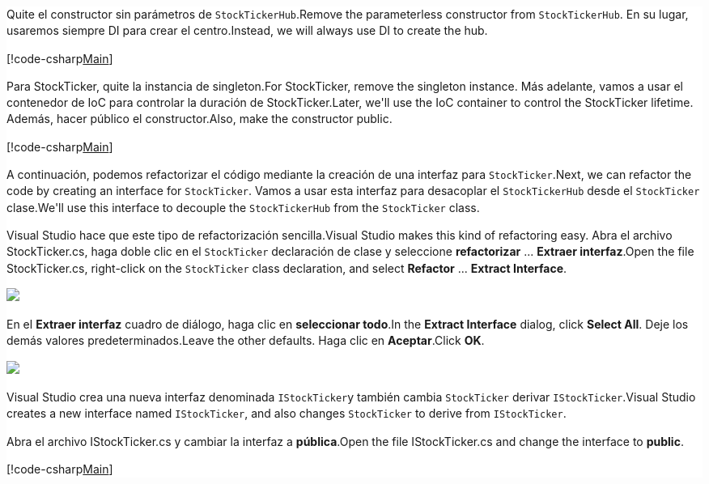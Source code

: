 <span data-ttu-id="8c46b-168">Quite el constructor sin parámetros de `StockTickerHub`.</span><span class="sxs-lookup"><span data-stu-id="8c46b-168">Remove the parameterless constructor from `StockTickerHub`.</span></span> <span data-ttu-id="8c46b-169">En su lugar, usaremos siempre DI para crear el centro.</span><span class="sxs-lookup"><span data-stu-id="8c46b-169">Instead, we will always use DI to create the hub.</span></span>

[!code-csharp[Main](dependency-injection/samples/sample9.cs)]

<span data-ttu-id="8c46b-170">Para StockTicker, quite la instancia de singleton.</span><span class="sxs-lookup"><span data-stu-id="8c46b-170">For StockTicker, remove the singleton instance.</span></span> <span data-ttu-id="8c46b-171">Más adelante, vamos a usar el contenedor de IoC para controlar la duración de StockTicker.</span><span class="sxs-lookup"><span data-stu-id="8c46b-171">Later, we'll use the IoC container to control the StockTicker lifetime.</span></span> <span data-ttu-id="8c46b-172">Además, hacer público el constructor.</span><span class="sxs-lookup"><span data-stu-id="8c46b-172">Also, make the constructor public.</span></span>

[!code-csharp[Main](dependency-injection/samples/sample10.cs?highlight=7)]

<span data-ttu-id="8c46b-173">A continuación, podemos refactorizar el código mediante la creación de una interfaz para `StockTicker`.</span><span class="sxs-lookup"><span data-stu-id="8c46b-173">Next, we can refactor the code by creating an interface for `StockTicker`.</span></span> <span data-ttu-id="8c46b-174">Vamos a usar esta interfaz para desacoplar el `StockTickerHub` desde el `StockTicker` clase.</span><span class="sxs-lookup"><span data-stu-id="8c46b-174">We'll use this interface to decouple the `StockTickerHub` from the `StockTicker` class.</span></span>

<span data-ttu-id="8c46b-175">Visual Studio hace que este tipo de refactorización sencilla.</span><span class="sxs-lookup"><span data-stu-id="8c46b-175">Visual Studio makes this kind of refactoring easy.</span></span> <span data-ttu-id="8c46b-176">Abra el archivo StockTicker.cs, haga doble clic en el `StockTicker` declaración de clase y seleccione **refactorizar** ... **Extraer interfaz**.</span><span class="sxs-lookup"><span data-stu-id="8c46b-176">Open the file StockTicker.cs, right-click on the `StockTicker` class declaration, and select **Refactor** ... **Extract Interface**.</span></span>

![](dependency-injection/_static/image1.png)

<span data-ttu-id="8c46b-177">En el **Extraer interfaz** cuadro de diálogo, haga clic en **seleccionar todo**.</span><span class="sxs-lookup"><span data-stu-id="8c46b-177">In the **Extract Interface** dialog, click **Select All**.</span></span> <span data-ttu-id="8c46b-178">Deje los demás valores predeterminados.</span><span class="sxs-lookup"><span data-stu-id="8c46b-178">Leave the other defaults.</span></span> <span data-ttu-id="8c46b-179">Haga clic en **Aceptar**.</span><span class="sxs-lookup"><span data-stu-id="8c46b-179">Click **OK**.</span></span>

![](dependency-injection/_static/image2.png)

<span data-ttu-id="8c46b-180">Visual Studio crea una nueva interfaz denominada `IStockTicker`y también cambia `StockTicker` derivar `IStockTicker`.</span><span class="sxs-lookup"><span data-stu-id="8c46b-180">Visual Studio creates a new interface named `IStockTicker`, and also changes `StockTicker` to derive from `IStockTicker`.</span></span>

<span data-ttu-id="8c46b-181">Abra el archivo IStockTicker.cs y cambiar la interfaz a **pública**.</span><span class="sxs-lookup"><span data-stu-id="8c46b-181">Open the file IStockTicker.cs and change the interface to **public**.</span></span>

[!code-csharp[Main](dependency-injection/samples/sample11.cs?highlight=1)]
